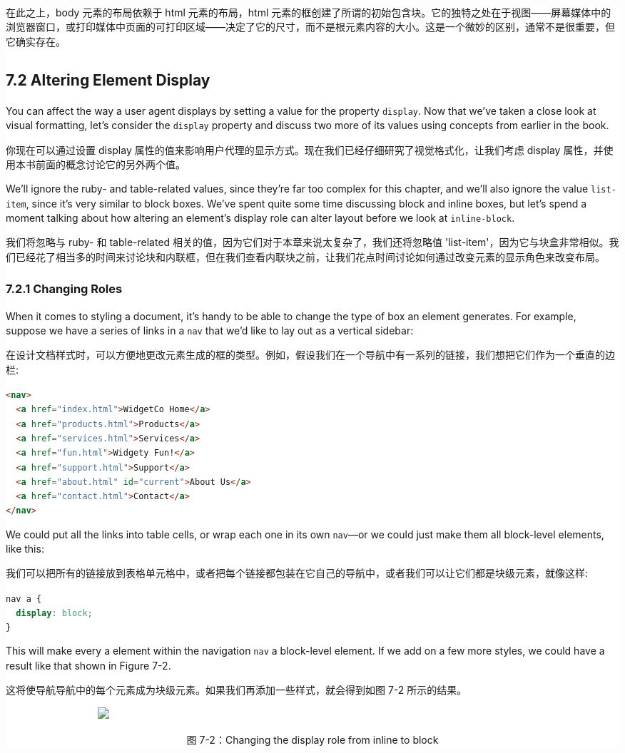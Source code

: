 在此之上，body 元素的布局依赖于 html 元素的布局，html 元素的框创建了所谓的初始包含块。它的独特之处在于视图——屏幕媒体中的浏览器窗口，或打印媒体中页面的可打印区域——决定了它的尺寸，而不是根元素内容的大小。这是一个微妙的区别，通常不是很重要，但它确实存在。

## 7.2 Altering Element Display

You can affect the way a user agent displays by setting a value for the property `display`. Now that we’ve taken a close look at visual formatting, let’s consider the `display` property and discuss two more of its values using concepts from earlier in the book.

你现在可以通过设置 display 属性的值来影响用户代理的显示方式。现在我们已经仔细研究了视觉格式化，让我们考虑 display 属性，并使用本书前面的概念讨论它的另外两个值。

We’ll ignore the ruby- and table-related values, since they’re far too complex for this chapter, and we’ll also ignore the value `list-item`, since it’s very similar to block boxes. We’ve spent quite some time discussing block and inline boxes, but let’s spend a moment talking about how altering an element’s display role can alter layout before we look at `inline-block`.

我们将忽略与 ruby- 和 table-related 相关的值，因为它们对于本章来说太复杂了，我们还将忽略值 'list-item'，因为它与块盒非常相似。我们已经花了相当多的时间来讨论块和内联框，但在我们查看内联块之前，让我们花点时间讨论如何通过改变元素的显示角色来改变布局。

### 7.2.1 Changing Roles

When it comes to styling a document, it’s handy to be able to change the type of box an element generates. For example, suppose we have a series of links in a `nav` that we’d like to lay out as a vertical sidebar:

在设计文档样式时，可以方便地更改元素生成的框的类型。例如，假设我们在一个导航中有一系列的链接，我们想把它们作为一个垂直的边栏:

```html
<nav>
  <a href="index.html">WidgetCo Home</a>
  <a href="products.html">Products</a>
  <a href="services.html">Services</a>
  <a href="fun.html">Widgety Fun!</a>
  <a href="support.html">Support</a>
  <a href="about.html" id="current">About Us</a>
  <a href="contact.html">Contact</a>
</nav>
```

We could put all the links into table cells, or wrap each one in its own `nav`—or we could just make them all block-level elements, like this:

我们可以把所有的链接放到表格单元格中，或者把每个链接都包装在它自己的导航中，或者我们可以让它们都是块级元素，就像这样:

```css
nav a {
  display: block;
}
```

This will make every a element within the navigation `nav` a block-level element. If we add on a few more styles, we could have a result like that shown in Figure 7-2.

这将使导航导航中的每个元素成为块级元素。如果我们再添加一些样式，就会得到如图 7-2 所示的结果。

<div style="margin: 0 auto; width: 70%;">
  <img src='./figures/figure7-2.png'/>
</div>
<p align="center">图 7-2：Changing the display role from inline to block</p>
